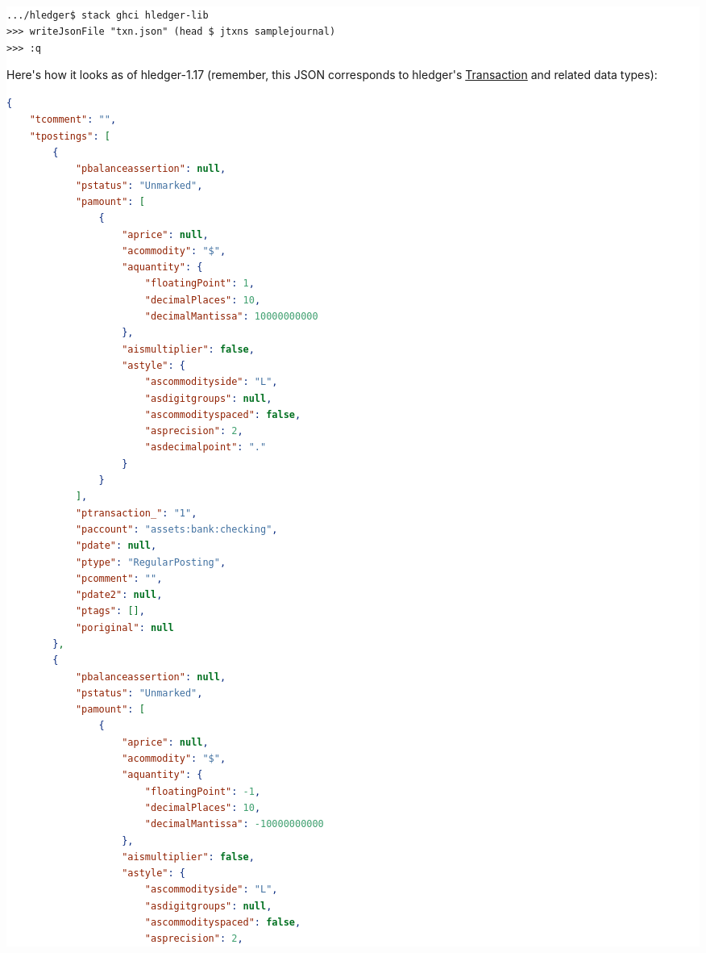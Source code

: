 ```cli
.../hledger$ stack ghci hledger-lib
>>> writeJsonFile "txn.json" (head $ jtxns samplejournal)
>>> :q
```

Here's how it looks as of hledger-1.17
(remember, this JSON corresponds to hledger's 
[Transaction](http://hackage.haskell.org/package/hledger-lib-1.17.1/docs/Hledger-Data-Types.html#t:Transaction)
and related data types):

```json
{
    "tcomment": "",
    "tpostings": [
        {
            "pbalanceassertion": null,
            "pstatus": "Unmarked",
            "pamount": [
                {
                    "aprice": null,
                    "acommodity": "$",
                    "aquantity": {
                        "floatingPoint": 1,
                        "decimalPlaces": 10,
                        "decimalMantissa": 10000000000
                    },
                    "aismultiplier": false,
                    "astyle": {
                        "ascommodityside": "L",
                        "asdigitgroups": null,
                        "ascommodityspaced": false,
                        "asprecision": 2,
                        "asdecimalpoint": "."
                    }
                }
            ],
            "ptransaction_": "1",
            "paccount": "assets:bank:checking",
            "pdate": null,
            "ptype": "RegularPosting",
            "pcomment": "",
            "pdate2": null,
            "ptags": [],
            "poriginal": null
        },
        {
            "pbalanceassertion": null,
            "pstatus": "Unmarked",
            "pamount": [
                {
                    "aprice": null,
                    "acommodity": "$",
                    "aquantity": {
                        "floatingPoint": -1,
                        "decimalPlaces": 10,
                        "decimalMantissa": -10000000000
                    },
                    "aismultiplier": false,
                    "astyle": {
                        "ascommodityside": "L",
                        "asdigitgroups": null,
                        "ascommodityspaced": false,
                        "asprecision": 2,
```